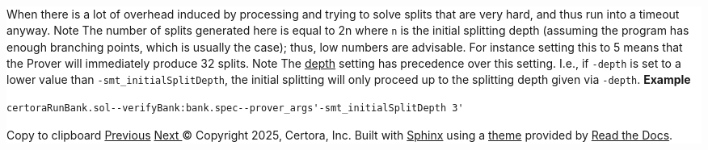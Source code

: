 When there is a lot of overhead induced by processing and trying to solve splits that are very hard, and thus run into a timeout anyway.
Note
The number of splits generated here is equal to 2n where `n` is the initial splitting depth (assuming the program has enough branching points, which is usually the case); thus, low numbers are advisable. For instance setting this to 5 means that the Prover will immediately produce 32 splits.
Note
The [depth](https://docs.certora.com/en/latest/docs/prover/cli/options.html#depth) setting has precedence over this setting. I.e., if `-depth` is set to a lower value than `-smt_initialSplitDepth`, the initial splitting will only proceed up to the splitting depth given via `-depth`.
**Example**
```
certoraRunBank.sol--verifyBank:bank.spec--prover_args'-smt_initialSplitDepth 3'

```
Copy to clipboard
[ Previous](https://docs.certora.com/en/latest/docs/prover/cli/index.html "Certora Prover CLI") [Next ](https://docs.certora.com/en/latest/docs/prover/cli/conf-file-api.html "Configuration \(Conf\) Files")
© Copyright 2025, Certora, Inc.
Built with [Sphinx](https://www.sphinx-doc.org/) using a [theme](https://github.com/readthedocs/sphinx_rtd_theme) provided by [Read the Docs](https://readthedocs.org). 
